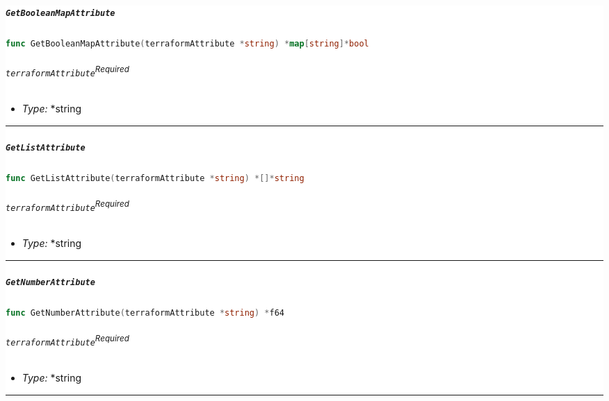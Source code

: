 ##### `GetBooleanMapAttribute` <a name="GetBooleanMapAttribute" id="@cdktf/provider-opentelekomcloud.dataOpentelekomcloudEnterpriseVpnGatewayV5.DataOpentelekomcloudEnterpriseVpnGatewayV5Eip1OutputReference.getBooleanMapAttribute"></a>

```go
func GetBooleanMapAttribute(terraformAttribute *string) *map[string]*bool
```

###### `terraformAttribute`<sup>Required</sup> <a name="terraformAttribute" id="@cdktf/provider-opentelekomcloud.dataOpentelekomcloudEnterpriseVpnGatewayV5.DataOpentelekomcloudEnterpriseVpnGatewayV5Eip1OutputReference.getBooleanMapAttribute.parameter.terraformAttribute"></a>

- *Type:* *string

---

##### `GetListAttribute` <a name="GetListAttribute" id="@cdktf/provider-opentelekomcloud.dataOpentelekomcloudEnterpriseVpnGatewayV5.DataOpentelekomcloudEnterpriseVpnGatewayV5Eip1OutputReference.getListAttribute"></a>

```go
func GetListAttribute(terraformAttribute *string) *[]*string
```

###### `terraformAttribute`<sup>Required</sup> <a name="terraformAttribute" id="@cdktf/provider-opentelekomcloud.dataOpentelekomcloudEnterpriseVpnGatewayV5.DataOpentelekomcloudEnterpriseVpnGatewayV5Eip1OutputReference.getListAttribute.parameter.terraformAttribute"></a>

- *Type:* *string

---

##### `GetNumberAttribute` <a name="GetNumberAttribute" id="@cdktf/provider-opentelekomcloud.dataOpentelekomcloudEnterpriseVpnGatewayV5.DataOpentelekomcloudEnterpriseVpnGatewayV5Eip1OutputReference.getNumberAttribute"></a>

```go
func GetNumberAttribute(terraformAttribute *string) *f64
```

###### `terraformAttribute`<sup>Required</sup> <a name="terraformAttribute" id="@cdktf/provider-opentelekomcloud.dataOpentelekomcloudEnterpriseVpnGatewayV5.DataOpentelekomcloudEnterpriseVpnGatewayV5Eip1OutputReference.getNumberAttribute.parameter.terraformAttribute"></a>

- *Type:* *string

---
